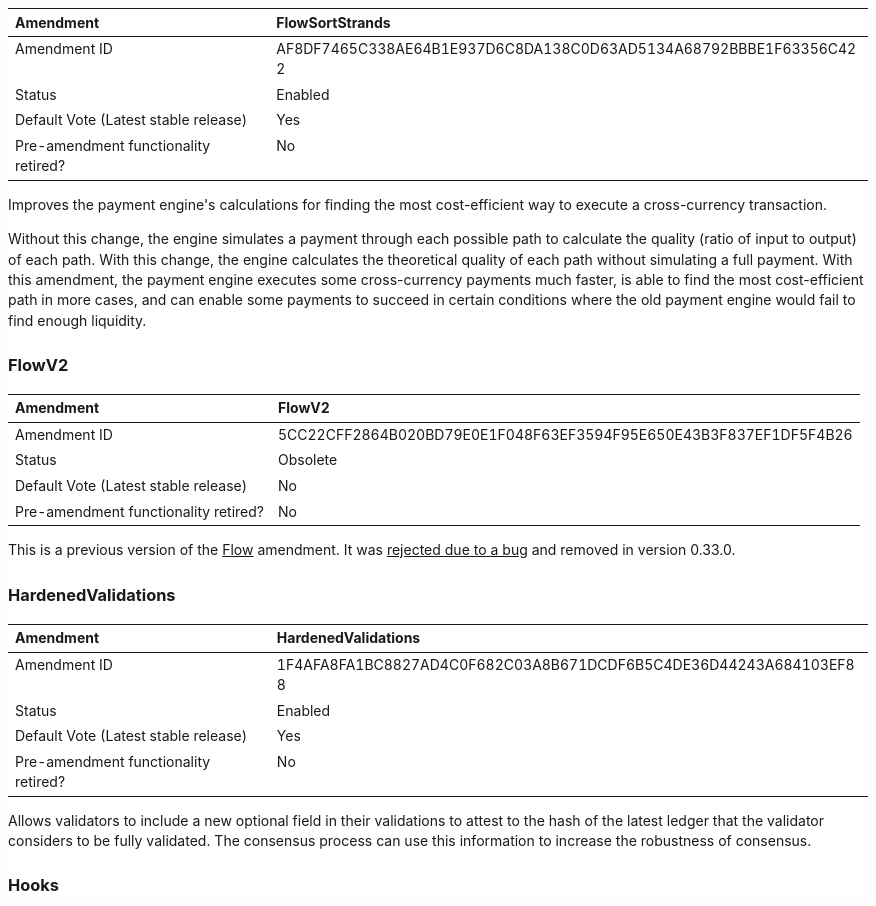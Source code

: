 | Amendment    | FlowSortStrands |
|:-------------|:----------------|
| Amendment ID | AF8DF7465C338AE64B1E937D6C8DA138C0D63AD5134A68792BBBE1F63356C422 |
| Status       | Enabled |
| Default Vote (Latest stable release) | Yes |
| Pre-amendment functionality retired? | No |

Improves the payment engine's calculations for finding the most cost-efficient way to execute a cross-currency transaction.

Without this change, the engine simulates a payment through each possible path to calculate the quality (ratio of input to output) of each path. With this change, the engine calculates the theoretical quality of each path without simulating a full payment. With this amendment, the payment engine executes some cross-currency payments much faster, is able to find the most cost-efficient path in more cases, and can enable some payments to succeed in certain conditions where the old payment engine would fail to find enough liquidity.


### FlowV2
[FlowV2]: #flowv2

| Amendment    | FlowV2 |
|:-------------|:-------|
| Amendment ID | 5CC22CFF2864B020BD79E0E1F048F63EF3594F95E650E43B3F837EF1DF5F4B26 |
| Status       | Obsolete |
| Default Vote (Latest stable release) | No |
| Pre-amendment functionality retired? | No |

This is a previous version of the [Flow](#flow) amendment. It was [rejected due to a bug](https://xrpl.org/blog/2016/flowv2-vetoed.html) and removed in version 0.33.0.


### HardenedValidations
[HardenedValidations]: #hardenedvalidations

| Amendment    | HardenedValidations |
|:-------------|:--------------------|
| Amendment ID | 1F4AFA8FA1BC8827AD4C0F682C03A8B671DCDF6B5C4DE36D44243A684103EF88 |
| Status       | Enabled |
| Default Vote (Latest stable release) | Yes |
| Pre-amendment functionality retired? | No |

Allows validators to include a new optional field in their validations to attest to the hash of the latest ledger that the validator considers to be fully validated. The consensus process can use this information to increase the robustness of consensus.


### Hooks
[Hooks]: #hooks


[AMM]: #amm
[AMMClawback]: #ammclawback
[CheckCashMakesTrustLine]: #checkcashmakestrustline
[Checks]: #checks
[Clawback]: #clawback
[Credentials]: #credentials
[CryptoConditions]: #cryptoconditions
[CryptoConditionsSuite]: #cryptoconditionssuite
[DeletableAccounts]: #deletableaccounts
[DepositAuth]: #depositauth
[DepositPreauth]: #depositpreauth
[DID]: #did
[DisallowIncoming]: #disallowincoming
[EnforceInvariants]: #enforceinvariants
[Escrow]: #escrow
[ExpandedSignerList]: #expandedsignerlist
[FeeEscalation]: #feeescalation
[fix1201]: #fix1201
[fix1368]: #fix1368
[fix1373]: #fix1373
[fix1512]: #fix1512
[fix1513]: #fix1513
[fix1515]: #fix1515
[fix1523]: #fix1523
[fix1528]: #fix1528
[fix1543]: #fix1543
[fix1571]: #fix1571
[fix1578]: #fix1578
[fix1623]: #fix1623
[fix1781]: #fix1781
[fixAmendmentMajorityCalc]: #fixamendmentmajoritycalc
[fixAMMOverflowOffer]: #fixammoverflowoffer
[fixAMMv1_1]: #fixammv1_1
[fixAMMv1_2]: #fixammv1_2
[fixCheckThreading]: #fixcheckthreading
[fixDisallowIncomingV1]: #fixdisallowincomingv1
[fixEmptyDID]: #fixemptydid
[fixEnforceNFTokenTrustline]: #fixenforcenftokentrustline
[fixFillOrKill]: #fixfillorkill
[fixInnerObjTemplate]: #fixinnerobjtemplate
[fixInnerObjTemplate2]: #fixinnerobjtemplate2
[fixMasterKeyAsRegularKey]: #fixmasterkeyasregularkey
[fixNFTokenDirV1]: #fixnftokendirv1
[fixNFTokenNegOffer]: #fixnftokennegoffer
[fixNFTokenPageLinks]: #fixnftokenpagelinks
[fixNFTokenRemint]: #fixnftokenremint
[fixNFTokenReserve]: #fixnftokenreserve
[fixNonFungibleTokensV1_2]: #fixnonfungibletokensv1_2
[fixPayChanRecipientOwnerDir]: #fixpaychanrecipientownerdir
[fixPreviousTxnID]: #fixprevioustxnid
[fixQualityUpperBound]: #fixqualityupperbound
[fixReducedOffersV1]: #fixreducedoffersv1
[fixReducedOffersV2]: #fixreducedoffersv2
[fixRemoveNFTokenAutoTrustLine]: #fixremovenftokenautotrustline
[fixRmSmallIncreasedQOffers]: #fixrmsmallincreasedqoffers
[fixSTAmountCanonicalize]: #fixstamountcanonicalize
[fixTakerDryOfferRemoval]: #fixtakerdryofferremoval
[fixTrustLinesToSelf]: #fixtrustlinestoself
[fixUniversalNumber]: #fixuniversalnumber
[fixXChainRewardRounding]: #fixxchainrewardrounding
[Flow]: #flow
[FlowCross]: #flowcross
[FlowSortStrands]: #flowsortstrands
[ImmediateOfferKilled]: #immediateofferkilled
[InvariantsV1_1]: #invariantsv1_1
[MPTokensV1]: #mptokensv1
[MultiSign]: #multisign
[MultiSignReserve]: #multisignreserve
[NegativeUNL]: #negativeunl
[NFTokenMintOffer]: #nftokenmintoffer
[NonFungibleTokensV1]: #nonfungibletokensv1
[NonFungibleTokensV1_1]: #nonfungibletokensv1_1
[OwnerPaysFee]: #ownerpaysfee
[PayChan]: #paychan
[PriceOracle]: #priceoracle
[RequireFullyCanonicalSig]: #requirefullycanonicalsig
[SHAMapV2]: #shamapv2
[SortedDirectories]: #sorteddirectories
[SusPay]: #suspay